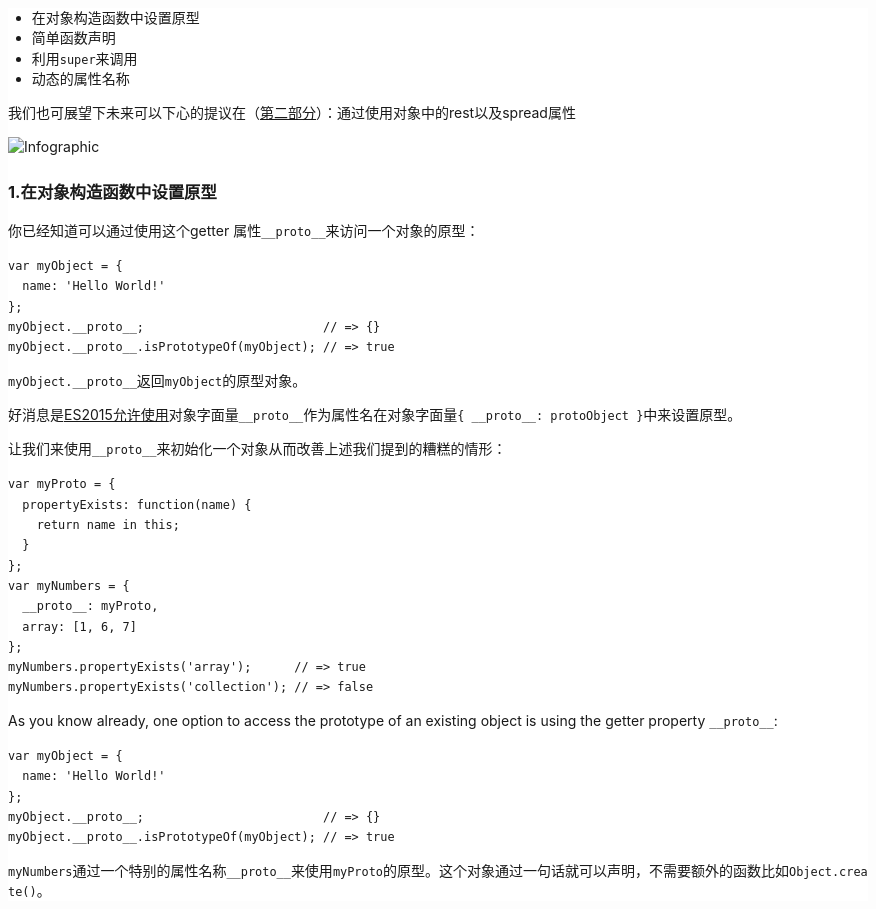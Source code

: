 * 在对象构造函数中设置原型
* 简单函数声明
* 利用`super`来调用
* 动态的属性名称

我们也可展望下未来可以下心的提议在（[第二部分](https://github.com/sebmarkbage/ecmascript-rest-spread#status-of-this-proposal)）：通过使用对象中的rest以及spread属性

![Infographic](http://ac-Myg6wSTV.clouddn.com/825d7c6a95690b5818eb.jpg)

### 1.在对象构造函数中设置原型

你已经知道可以通过使用这个getter 属性`__proto__`来访问一个对象的原型：

```
var myObject = {  
  name: 'Hello World!'
};
myObject.__proto__;                         // => {}  
myObject.__proto__.isPrototypeOf(myObject); // => true  
```

`myObject.__proto__`返回`myObject`的原型对象。

好消息是[ES2015允许使用](http://www.ecma-international.org/ecma-262/6.0/#sec-__proto__-property-names-in-object-initializers)对象字面量`__proto__`作为属性名在对象字面量`{ __proto__: protoObject }`中来设置原型。

让我们来使用`__proto__`来初始化一个对象从而改善上述我们提到的糟糕的情形：

```
var myProto = {  
  propertyExists: function(name) {
    return name in this;    
  }
};
var myNumbers = {  
  __proto__: myProto,
  array: [1, 6, 7]
};
myNumbers.propertyExists('array');      // => true  
myNumbers.propertyExists('collection'); // => false  
```



As you know already, one option to access the prototype of an existing object is using the getter property `__proto__`:


    var myObject = {  
      name: 'Hello World!'
    };
    myObject.__proto__;                         // => {}  
    myObject.__proto__.isPrototypeOf(myObject); // => true  


`myNumbers`通过一个特别的属性名称`__proto__`来使用`myProto`的原型。这个对象通过一句话就可以声明，不需要额外的函数比如`Object.create()`。
